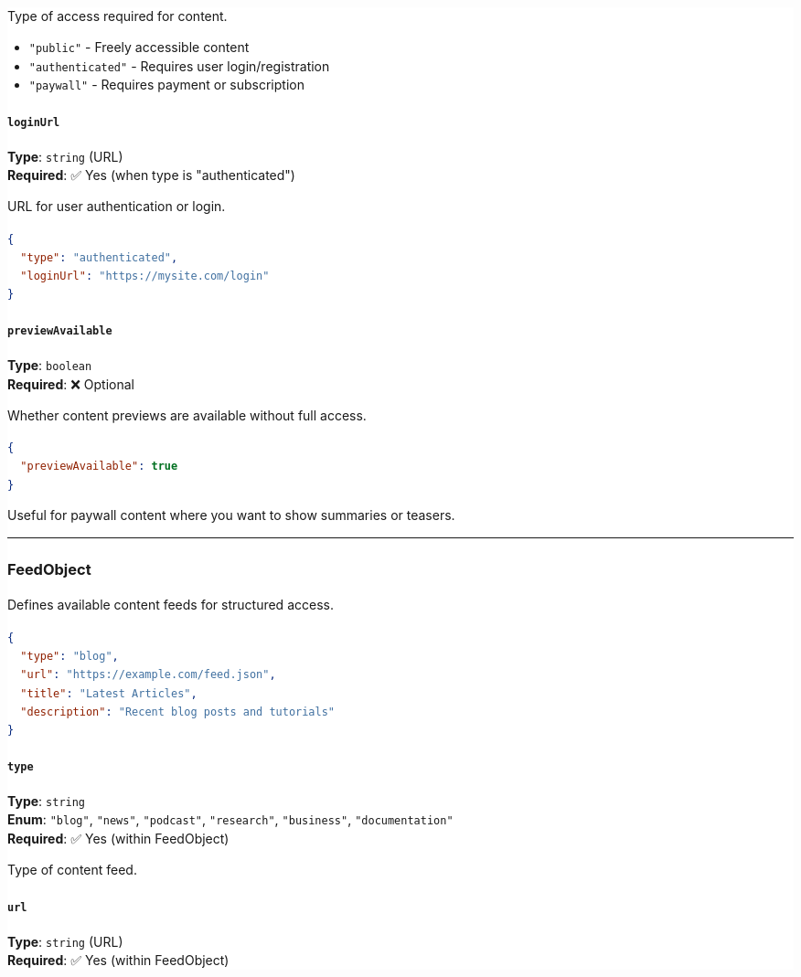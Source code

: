 Type of access required for content.

- `"public"` - Freely accessible content
- `"authenticated"` - Requires user login/registration
- `"paywall"` - Requires payment or subscription

#### `loginUrl`
**Type**: `string` (URL)  
**Required**: ✅ Yes (when type is "authenticated")

URL for user authentication or login.

```json
{
  "type": "authenticated",
  "loginUrl": "https://mysite.com/login"
}
```

#### `previewAvailable`
**Type**: `boolean`  
**Required**: ❌ Optional

Whether content previews are available without full access.

```json
{
  "previewAvailable": true
}
```

Useful for paywall content where you want to show summaries or teasers.

---

### FeedObject

Defines available content feeds for structured access.

```json
{
  "type": "blog",
  "url": "https://example.com/feed.json",
  "title": "Latest Articles",
  "description": "Recent blog posts and tutorials"
}
```

#### `type`
**Type**: `string`  
**Enum**: `"blog"`, `"news"`, `"podcast"`, `"research"`, `"business"`, `"documentation"`  
**Required**: ✅ Yes (within FeedObject)

Type of content feed.

#### `url`
**Type**: `string` (URL)  
**Required**: ✅ Yes (within FeedObject)
